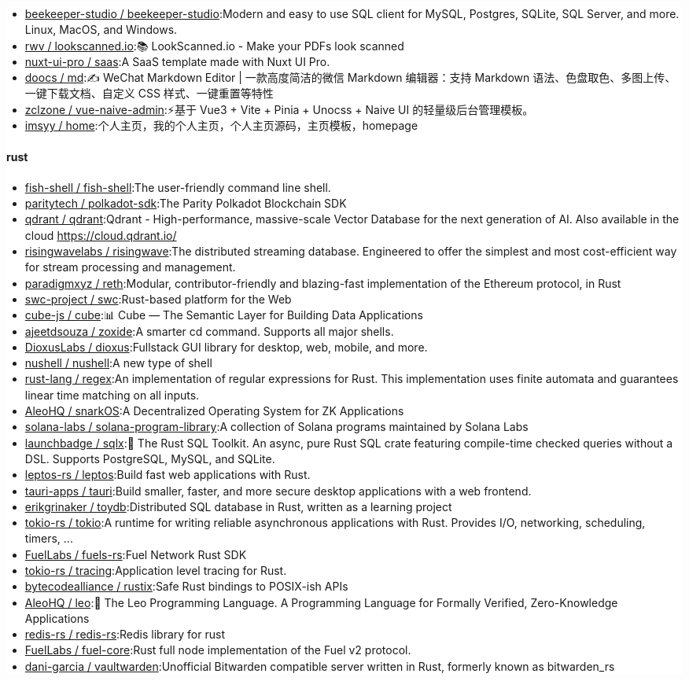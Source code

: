 * [beekeeper-studio / beekeeper-studio](https://github.com/beekeeper-studio/beekeeper-studio):Modern and easy to use SQL client for MySQL, Postgres, SQLite, SQL Server, and more. Linux, MacOS, and Windows.
* [rwv / lookscanned.io](https://github.com/rwv/lookscanned.io):📚 LookScanned.io - Make your PDFs look scanned
* [nuxt-ui-pro / saas](https://github.com/nuxt-ui-pro/saas):A SaaS template made with Nuxt UI Pro.
* [doocs / md](https://github.com/doocs/md):✍ WeChat Markdown Editor | 一款高度简洁的微信 Markdown 编辑器：支持 Markdown 语法、色盘取色、多图上传、一键下载文档、自定义 CSS 样式、一键重置等特性
* [zclzone / vue-naive-admin](https://github.com/zclzone/vue-naive-admin):⚡️基于 Vue3 + Vite + Pinia + Unocss + Naive UI 的轻量级后台管理模板。
* [imsyy / home](https://github.com/imsyy/home):个人主页，我的个人主页，个人主页源码，主页模板，homepage

#### rust
* [fish-shell / fish-shell](https://github.com/fish-shell/fish-shell):The user-friendly command line shell.
* [paritytech / polkadot-sdk](https://github.com/paritytech/polkadot-sdk):The Parity Polkadot Blockchain SDK
* [qdrant / qdrant](https://github.com/qdrant/qdrant):Qdrant - High-performance, massive-scale Vector Database for the next generation of AI. Also available in the cloud https://cloud.qdrant.io/
* [risingwavelabs / risingwave](https://github.com/risingwavelabs/risingwave):The distributed streaming database. Engineered to offer the simplest and most cost-efficient way for stream processing and management.
* [paradigmxyz / reth](https://github.com/paradigmxyz/reth):Modular, contributor-friendly and blazing-fast implementation of the Ethereum protocol, in Rust
* [swc-project / swc](https://github.com/swc-project/swc):Rust-based platform for the Web
* [cube-js / cube](https://github.com/cube-js/cube):📊 Cube — The Semantic Layer for Building Data Applications
* [ajeetdsouza / zoxide](https://github.com/ajeetdsouza/zoxide):A smarter cd command. Supports all major shells.
* [DioxusLabs / dioxus](https://github.com/DioxusLabs/dioxus):Fullstack GUI library for desktop, web, mobile, and more.
* [nushell / nushell](https://github.com/nushell/nushell):A new type of shell
* [rust-lang / regex](https://github.com/rust-lang/regex):An implementation of regular expressions for Rust. This implementation uses finite automata and guarantees linear time matching on all inputs.
* [AleoHQ / snarkOS](https://github.com/AleoHQ/snarkOS):A Decentralized Operating System for ZK Applications
* [solana-labs / solana-program-library](https://github.com/solana-labs/solana-program-library):A collection of Solana programs maintained by Solana Labs
* [launchbadge / sqlx](https://github.com/launchbadge/sqlx):🧰 The Rust SQL Toolkit. An async, pure Rust SQL crate featuring compile-time checked queries without a DSL. Supports PostgreSQL, MySQL, and SQLite.
* [leptos-rs / leptos](https://github.com/leptos-rs/leptos):Build fast web applications with Rust.
* [tauri-apps / tauri](https://github.com/tauri-apps/tauri):Build smaller, faster, and more secure desktop applications with a web frontend.
* [erikgrinaker / toydb](https://github.com/erikgrinaker/toydb):Distributed SQL database in Rust, written as a learning project
* [tokio-rs / tokio](https://github.com/tokio-rs/tokio):A runtime for writing reliable asynchronous applications with Rust. Provides I/O, networking, scheduling, timers, ...
* [FuelLabs / fuels-rs](https://github.com/FuelLabs/fuels-rs):Fuel Network Rust SDK
* [tokio-rs / tracing](https://github.com/tokio-rs/tracing):Application level tracing for Rust.
* [bytecodealliance / rustix](https://github.com/bytecodealliance/rustix):Safe Rust bindings to POSIX-ish APIs
* [AleoHQ / leo](https://github.com/AleoHQ/leo):🦁 The Leo Programming Language. A Programming Language for Formally Verified, Zero-Knowledge Applications
* [redis-rs / redis-rs](https://github.com/redis-rs/redis-rs):Redis library for rust
* [FuelLabs / fuel-core](https://github.com/FuelLabs/fuel-core):Rust full node implementation of the Fuel v2 protocol.
* [dani-garcia / vaultwarden](https://github.com/dani-garcia/vaultwarden):Unofficial Bitwarden compatible server written in Rust, formerly known as bitwarden_rs
